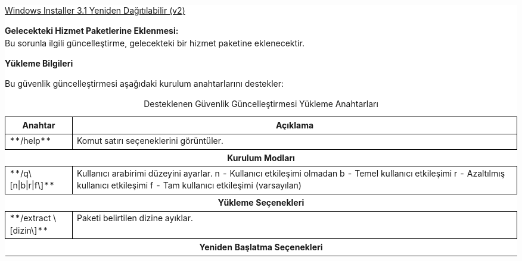 [Windows Installer 3.1 Yeniden Dağıtılabilir (v2)](http://www.microsoft.com/downloads/details.aspx?familyid=889482fc-5f56-4a38-b838-de776fd4138c)
  
**Gelecekteki Hizmet Paketlerine Eklenmesi:**  
Bu sorunla ilgili güncelleştirme, gelecekteki bir hizmet paketine eklenecektir.
  
**Yükleme Bilgileri**
  
Bu güvenlik güncelleştirmesi aşağıdaki kurulum anahtarlarını destekler:
  
<table class="dataTable">
<caption>
Desteklenen Güvenlik Güncelleştirmesi Yükleme Anahtarları  
</caption>
<tr class="thead">
<th style="border:1px solid black;" >
Anahtar  
</th>
<th style="border:1px solid black;" >
Açıklama  
</th>
</tr>
<tr>
<td style="border:1px solid black;">
**/help**
</td>
<td style="border:1px solid black;">
Komut satırı seçeneklerini görüntüler.
</td>
</tr>
<tr>
<th colspan="2">
Kurulum Modları
</th>
</tr>
<tr class="alternateRow">
<td style="border:1px solid black;">
**/q\[n|b|r|f\]**
</td>
<td style="border:1px solid black;">
Kullanıcı arabirimi düzeyini ayarlar.  
n - Kullanıcı etkileşimi olmadan  
b - Temel kullanıcı etkileşimi  
r - Azaltılmış kullanıcı etkileşimi  
f - Tam kullanıcı etkileşimi (varsayılan)
</td>
</tr>
<tr>
<th colspan="2">
Yükleme Seçenekleri
</th>
</tr>
<tr>
<td style="border:1px solid black;">
**/extract \[dizin\]**
</td>
<td style="border:1px solid black;">
Paketi belirtilen dizine ayıklar.
</td>
</tr>
<tr>
<th colspan="2">
Yeniden Başlatma Seçenekleri
</th>
</tr>